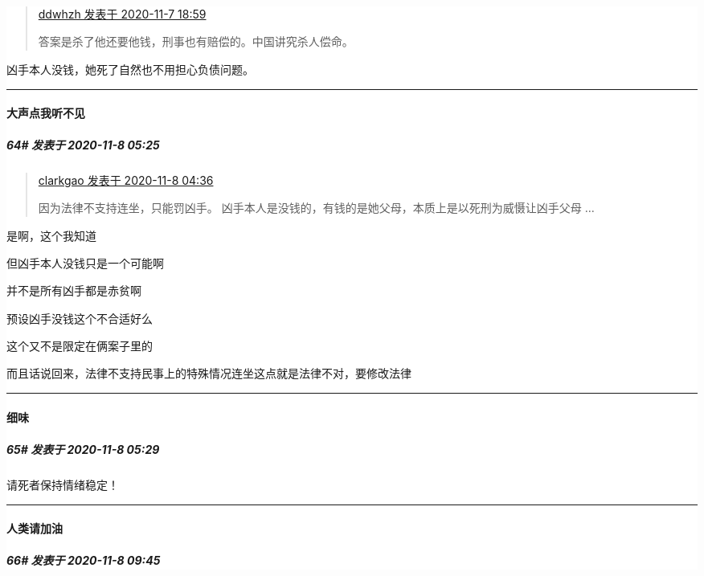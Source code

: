 

<blockquote><a href="httphttps://bbs.saraba1st.com/2b/forum.php?mod=redirect&amp;goto=findpost&amp;pid=49311697&amp;ptid=1970783" target="_blank">ddwhzh 发表于 2020-11-7 18:59</a>

答案是杀了他还要他钱，刑事也有赔偿的。中国讲究杀人偿命。</blockquote>
凶手本人没钱，她死了自然也不用担心负债问题。







*****

####  大声点我听不见  
##### 64#       发表于 2020-11-8 05:25



<blockquote><a href="httphttps://bbs.saraba1st.com/2b/forum.php?mod=redirect&amp;goto=findpost&amp;pid=49316544&amp;ptid=1970783" target="_blank">clarkgao 发表于 2020-11-8 04:36</a>

因为法律不支持连坐，只能罚凶手。 凶手本人是没钱的，有钱的是她父母，本质上是以死刑为威慑让凶手父母 ...</blockquote>
是啊，这个我知道


但凶手本人没钱只是一个可能啊


并不是所有凶手都是赤贫啊


预设凶手没钱这个不合适好么


这个又不是限定在俩案子里的


而且话说回来，法律不支持民事上的特殊情况连坐这点就是法律不对，要修改法律







*****

####  细味  
##### 65#       发表于 2020-11-8 05:29




请死者保持情绪稳定！







*****

####  人类请加油  
##### 66#       发表于 2020-11-8 09:45
